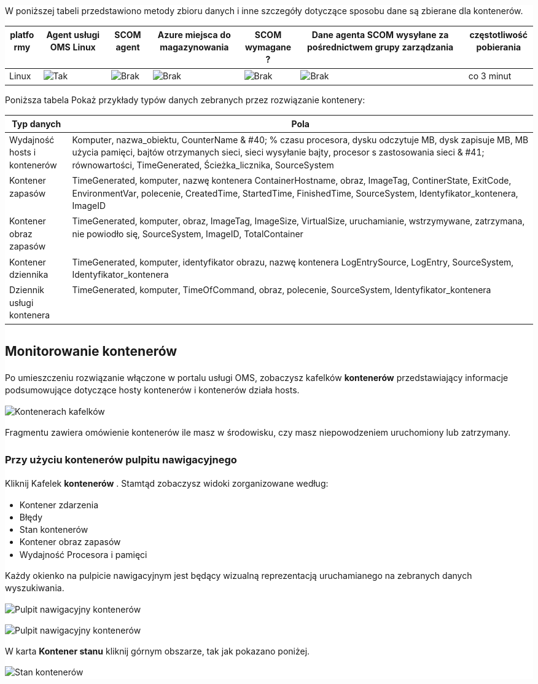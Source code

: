 W poniższej tabeli przedstawiono metody zbioru danych i inne szczegóły dotyczące sposobu dane są zbierane dla kontenerów.

| platformy | Agent usługi OMS Linux | SCOM agent | Azure miejsca do magazynowania | SCOM wymagane? | Dane agenta SCOM wysyłane za pośrednictwem grupy zarządzania | częstotliwość pobierania |
|---|---|---|---|---|---|---|
|Linux|![Tak](./media/log-analytics-containers/oms-bullet-green.png)|![Brak](./media/log-analytics-containers/oms-bullet-red.png)|![Brak](./media/log-analytics-containers/oms-bullet-red.png)|            ![Brak](./media/log-analytics-containers/oms-bullet-red.png)|![Brak](./media/log-analytics-containers/oms-bullet-red.png)| co 3 minut|


Poniższa tabela Pokaż przykłady typów danych zebranych przez rozwiązanie kontenery:

| Typ danych | Pola |
| --- | --- |
| Wydajność hosts i kontenerów | Komputer, nazwa_obiektu, CounterName & #40; % czasu procesora, dysku odczytuje MB, dysk zapisuje MB, MB użycia pamięci, bajtów otrzymanych sieci, sieci wysyłanie bajty, procesor s zastosowania sieci & #41; równowartości, TimeGenerated, Ścieżka_licznika, SourceSystem |
| Kontener zapasów | TimeGenerated, komputer, nazwę kontenera ContainerHostname, obraz, ImageTag, ContinerState, ExitCode, EnvironmentVar, polecenie, CreatedTime, StartedTime, FinishedTime, SourceSystem, Identyfikator_kontenera, ImageID |
| Kontener obraz zapasów | TimeGenerated, komputer, obraz, ImageTag, ImageSize, VirtualSize, uruchamianie, wstrzymywane, zatrzymana, nie powiodło się, SourceSystem, ImageID, TotalContainer |
| Kontener dziennika | TimeGenerated, komputer, identyfikator obrazu, nazwę kontenera LogEntrySource, LogEntry, SourceSystem, Identyfikator_kontenera |
| Dziennik usługi kontenera | TimeGenerated, komputer, TimeOfCommand, obraz, polecenie, SourceSystem, Identyfikator_kontenera |

## <a name="monitor-containers"></a>Monitorowanie kontenerów

Po umieszczeniu rozwiązanie włączone w portalu usługi OMS, zobaczysz kafelków **kontenerów** przedstawiający informacje podsumowujące dotyczące hosty kontenerów i kontenerów działa hosts.

![Kontenerach kafelków](./media/log-analytics-containers/containers-title.png)

Fragmentu zawiera omówienie kontenerów ile masz w środowisku, czy masz niepowodzeniem uruchomiony lub zatrzymany.

### <a name="using-the-containers-dashboard"></a>Przy użyciu kontenerów pulpitu nawigacyjnego

Kliknij Kafelek **kontenerów** . Stamtąd zobaczysz widoki zorganizowane według:

- Kontener zdarzenia
- Błędy
- Stan kontenerów
- Kontener obraz zapasów
- Wydajność Procesora i pamięci

Każdy okienko na pulpicie nawigacyjnym jest będący wizualną reprezentacją uruchamianego na zebranych danych wyszukiwania.

![Pulpit nawigacyjny kontenerów](./media/log-analytics-containers/containers-dash01.png)

![Pulpit nawigacyjny kontenerów](./media/log-analytics-containers/containers-dash02.png)

W karta **Kontener stanu** kliknij górnym obszarze, tak jak pokazano poniżej.

![Stan kontenerów](./media/log-analytics-containers/containers-status.png)
